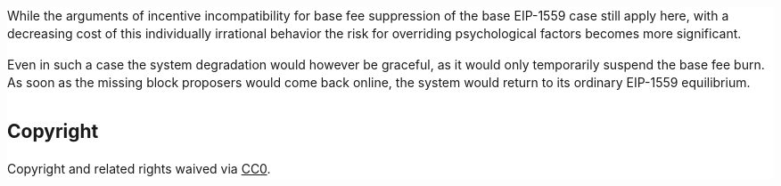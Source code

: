 While the arguments of incentive incompatibility for base fee suppression of the base EIP-1559 case still apply here, with a decreasing cost of this individually irrational behavior the risk for overriding psychological factors becomes more significant.

Even in such a case the system degradation would however be graceful, as it would only temporarily suspend the base fee burn. As soon as the missing block proposers would come back online, the system would return to its ordinary EIP-1559 equilibrium.

## Copyright

Copyright and related rights waived via [CC0](../LICENSE.md).
